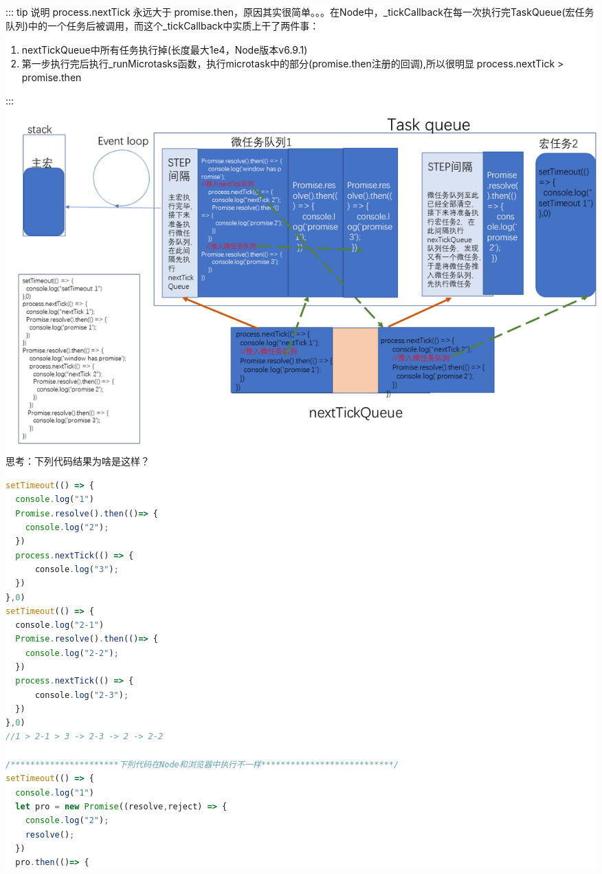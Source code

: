 ::: tip 说明
process.nextTick 永远大于 promise.then，原因其实很简单。。。在Node中，_tickCallback在每一次执行完TaskQueue(宏任务队列)中的一个任务后被调用，而这个_tickCallback中实质上干了两件事：   
1. nextTickQueue中所有任务执行掉(长度最大1e4，Node版本v6.9.1)  
2. 第一步执行完后执行_runMicrotasks函数，执行microtask中的部分(promise.then注册的回调),所以很明显 process.nextTick > promise.then  

:::

![执行顺序](./images/nextTick_promise.png)
思考：下列代码结果为啥是这样？
```js
setTimeout(() => {
  console.log("1")
  Promise.resolve().then(()=> {
    console.log("2");
  })
  process.nextTick(() => {
      console.log("3");
  })
},0)
setTimeout(() => {
  console.log("2-1")
  Promise.resolve().then(()=> {
    console.log("2-2");
  })
  process.nextTick(() => {
      console.log("2-3");
  })
},0)
//1 > 2-1 > 3 -> 2-3 -> 2 -> 2-2

/**********************下列代码在Node和浏览器中执行不一样***************************/
setTimeout(() => {
  console.log("1")
  let pro = new Promise((resolve,reject) => {
    console.log("2");
    resolve();
  })
  pro.then(()=> {
```